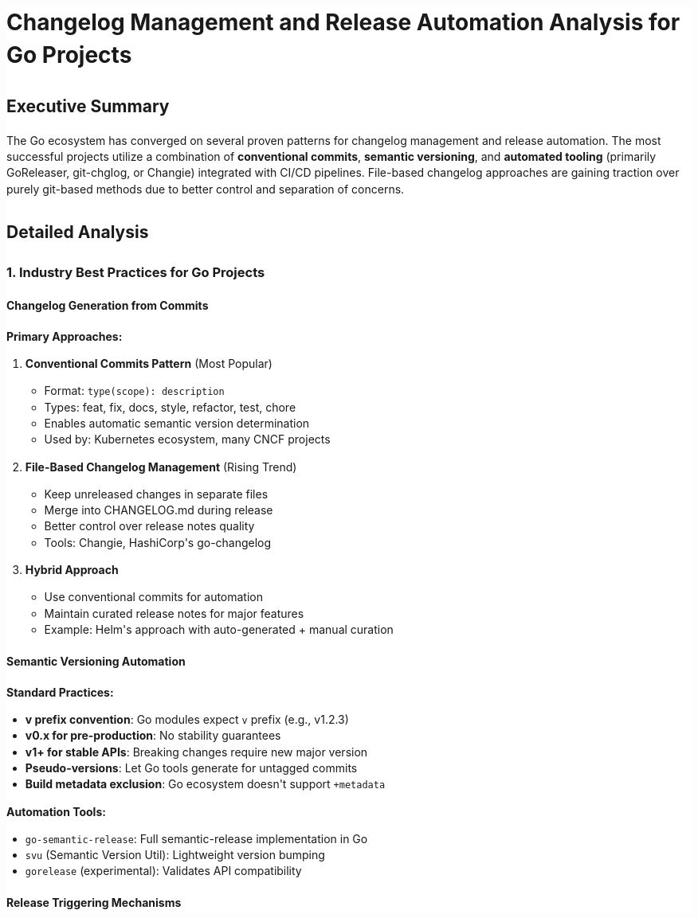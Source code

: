 # Changelog Management and Release Automation Analysis for Go Projects

## Executive Summary

The Go ecosystem has converged on several proven patterns for changelog management and release automation. The most successful projects utilize a combination of **conventional commits**, **semantic versioning**, and **automated tooling** (primarily GoReleaser, git-chglog, or Changie) integrated with CI/CD pipelines. File-based changelog approaches are gaining traction over purely git-based methods due to better control and separation of concerns.

## Detailed Analysis

### 1. Industry Best Practices for Go Projects

#### Changelog Generation from Commits

**Primary Approaches:**

1. **Conventional Commits Pattern** (Most Popular)
   - Format: `type(scope): description`
   - Types: feat, fix, docs, style, refactor, test, chore
   - Enables automatic semantic version determination
   - Used by: Kubernetes ecosystem, many CNCF projects

2. **File-Based Changelog Management** (Rising Trend)
   - Keep unreleased changes in separate files
   - Merge into CHANGELOG.md during release
   - Better control over release notes quality
   - Tools: Changie, HashiCorp's go-changelog

3. **Hybrid Approach**
   - Use conventional commits for automation
   - Maintain curated release notes for major features
   - Example: Helm's approach with auto-generated + manual curation

#### Semantic Versioning Automation

**Standard Practices:**
- **v prefix convention**: Go modules expect `v` prefix (e.g., v1.2.3)
- **v0.x for pre-production**: No stability guarantees
- **v1+ for stable APIs**: Breaking changes require new major version
- **Pseudo-versions**: Let Go tools generate for untagged commits
- **Build metadata exclusion**: Go ecosystem doesn't support `+metadata`

**Automation Tools:**
- `go-semantic-release`: Full semantic-release implementation in Go
- `svu` (Semantic Version Util): Lightweight version bumping
- `gorelease` (experimental): Validates API compatibility

#### Release Triggering Mechanisms
